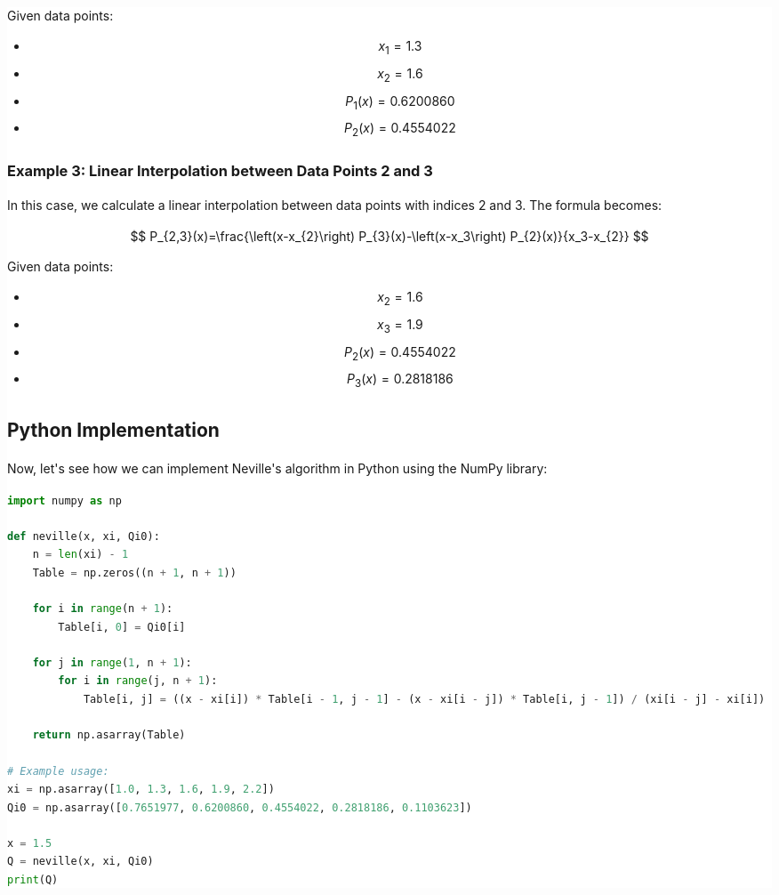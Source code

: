 Given data points:
- $$x_1 = 1.3$$
- $$x_2 = 1.6$$
- $$P_1(x) = 0.6200860$$
- $$P_2(x) = 0.4554022$$

### Example 3: Linear Interpolation between Data Points 2 and 3

In this case, we calculate a linear interpolation between data points with indices 2 and 3. The formula becomes:

$$
P_{2,3}(x)=\frac{\left(x-x_{2}\right) P_{3}(x)-\left(x-x_3\right) P_{2}(x)}{x_3-x_{2}}
$$

Given data points:
- $$x_2 = 1.6$$
- $$x_3 = 1.9$$
- $$P_2(x) = 0.4554022$$
- $$P_3(x) = 0.2818186$$


## Python Implementation


Now, let's see how we can implement Neville's algorithm in Python using the NumPy library:

```python
import numpy as np

def neville(x, xi, Qi0):
    n = len(xi) - 1
    Table = np.zeros((n + 1, n + 1))

    for i in range(n + 1):
        Table[i, 0] = Qi0[i]

    for j in range(1, n + 1):
        for i in range(j, n + 1):
            Table[i, j] = ((x - xi[i]) * Table[i - 1, j - 1] - (x - xi[i - j]) * Table[i, j - 1]) / (xi[i - j] - xi[i])

    return np.asarray(Table)

# Example usage:
xi = np.asarray([1.0, 1.3, 1.6, 1.9, 2.2])  
Qi0 = np.asarray([0.7651977, 0.6200860, 0.4554022, 0.2818186, 0.1103623])  

x = 1.5
Q = neville(x, xi, Qi0)
print(Q)
```
